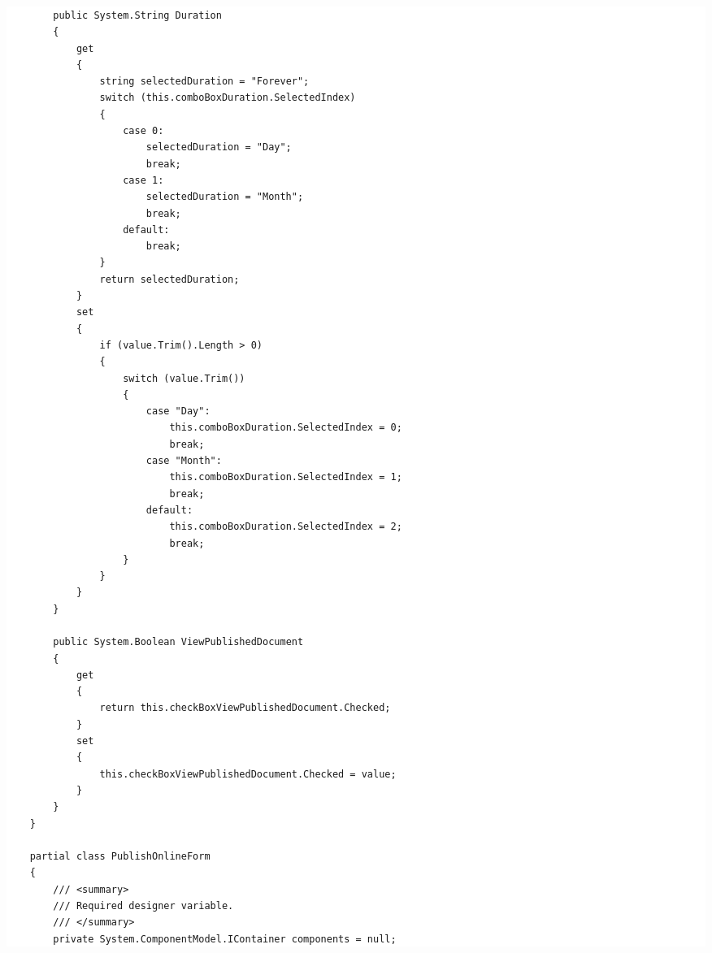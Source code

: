  			public System.String Duration
 			{
 				get
 				{
 					string selectedDuration = "Forever";
 					switch (this.comboBoxDuration.SelectedIndex)
 					{
 						case 0:
 							selectedDuration = "Day";
 							break;
 						case 1:
 							selectedDuration = "Month";
 							break;
 						default:
 							break;
 					}
 					return selectedDuration;
 				}
 				set
 				{
 					if (value.Trim().Length > 0)
 					{
 						switch (value.Trim())
 						{
 							case "Day":
 								this.comboBoxDuration.SelectedIndex = 0;
 								break;
 							case "Month":
 								this.comboBoxDuration.SelectedIndex = 1;
 								break;
 							default:
 								this.comboBoxDuration.SelectedIndex = 2;
 								break;
 						}
 					}
 				}
 			}
 
 			public System.Boolean ViewPublishedDocument
 			{
 				get
 				{
 					return this.checkBoxViewPublishedDocument.Checked;
 				}
 				set
 				{
 					this.checkBoxViewPublishedDocument.Checked = value;
 				}
 			}
 		}
 
 		partial class PublishOnlineForm
 		{
 			/// <summary>
 			/// Required designer variable.
 			/// </summary>
 			private System.ComponentModel.IContainer components = null;
 